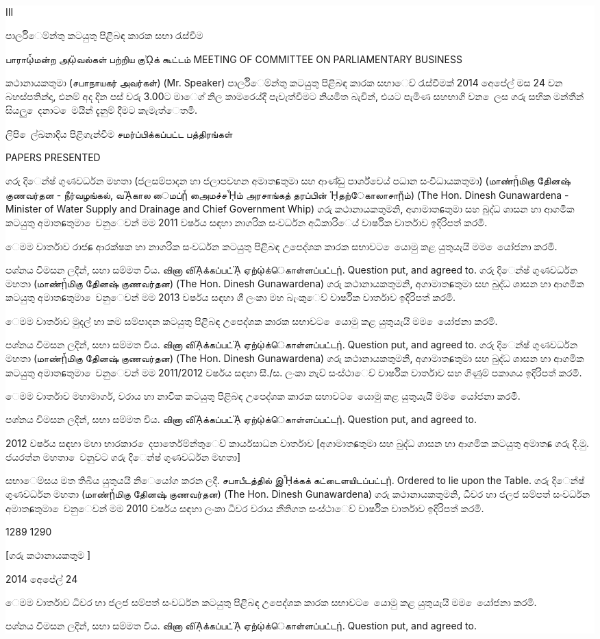 III

පාර්ලිෙම්න්තු කටයුතු පිළිබඳ කාරක සභා රැස්වීම

பாராᾦமன்ற அᾤவல்கள் பற்றிய குᾨக் கூட்டம் MEETING OF COMMITTEE ON PARLIAMENTARY BUSINESS

කථානායකතුමා (சபாநாயகர் அவர்கள்) (Mr. Speaker) පාර්ලිෙම්න්තු කටයුතු පිළිබඳ කාරක සභාෙව් රැස්වීමක් 2014 අෙපේල් මස 24 වන බහස්පතින්දා, එනම් අද දින පස් වරු 3.00ට මාෙග් නිල කාමරෙය්දී පැවැත්වීමට නියමිත බැවින්, එයට පැමිණ සහභාගි වන ෙලස ගරු සභික මන්තීන් සියලු ෙදනාට ෙමයින් දැනුම් දීමට කැමැත්ෙතමි.

ලිපි ෙල්ඛනාදිය පිළිගැන්වීම சமர்ப்பிக்கப்பட்ட பத்திரங்கள்

PAPERS PRESENTED

ගරු දිෙන්ෂ් ගුණවර්ධන මහතා (ජලසම්පාදන හා ජලාපවහන අමාතɕතුමා සහ ආණ්ඩු පාර්ශ්වෙය් පධාන සංවිධායකතුමා) (மாண்ᾗமிகு திேனஷ் குணவர்தன - நீர்வழங்கல், வᾊகால ைமப்ᾗ அைமச்சᾞம் அரசாங்கத் தரப்பின் ᾙதற்ேகாலாசாᾔம்) (The Hon. Dinesh Gunawardena - Minister of Water Supply and Drainage and Chief Government Whip) ගරු කථානායකතුමනි, අගාමාතɕතුමා සහ බුද්ධ ශාසන හා ආගමික කටයුතු අමාතɕතුමා ෙවනුෙවන් මම 2011 වර්ෂය සඳහා නාගරික සංවර්ධන අධිකාරිෙය් වාර්ෂික වාර්තාව ඉදිරිපත් කරමි.

ෙමම වාර්තාව රාජɕ ආරක්ෂක හා නාගරික සංවර්ධන කටයුතු පිළිබඳ උපෙද්ශක කාරක සභාවට ෙයොමු කළ යුතුයැයි මම ෙයෝජනා කරමි.

පශ්නය විමසන ලදින්, සභා සම්මත විය. வினா விᾌக்கப்பட்ᾌ ஏற்ᾠக்ெகாள்ளப்பட்டᾐ. Question put, and agreed to. ගරු දිෙන්ෂ් ගුණවර්ධන මහතා (மாண்ᾗமிகு திேனஷ் குணவர்தன) (The Hon. Dinesh Gunawardena) ගරු කථානායකතුමනි, අගාමාතɕතුමා සහ බුද්ධ ශාසන හා ආගමික කටයුතු අමාතɕතුමා ෙවනුෙවන් මම 2013 වර්ෂය සඳහා ශී ලංකා මහ බැංකුෙව් වාර්ෂික වාර්තාව ඉදිරිපත් කරමි.

ෙමම වාර්තාව මුදල් හා කම සම්පාදන කටයුතු පිළිබඳ උපෙද්ශක කාරක සභාවට ෙයොමු කළ යුතුයැයි මම ෙයෝජනා කරමි.

පශ්නය විමසන ලදින්, සභා සම්මත විය. வினா விᾌக்கப்பட்ᾌ ஏற்ᾠக்ெகாள்ளப்பட்டᾐ. Question put, and agreed to. ගරු දිෙන්ෂ් ගුණවර්ධන මහතා (மாண்ᾗமிகு திேனஷ் குணவர்தன) (The Hon. Dinesh Gunawardena) ගරු කථානායකතුමනි, අගාමාතɕතුමා සහ බුද්ධ ශාසන හා ආගමික කටයුතු අමාතɕතුමා ෙවනුෙවන් මම 2011/2012 වර්ෂය සඳහා සී./ස. ලංකා නැව් සංස්ථාෙව් වාර්ෂික වාර්තාව සහ ගිණුම් පකාශය ඉදිරිපත් කරමි.

ෙමම වාර්තාව මහාමාර්ග, වරාය හා නාවික කටයුතු පිළිබඳ උපෙද්ශක කාරක සභාවට ෙයොමු කළ යුතුයැයි මම ෙයෝජනා කරමි.

පශ්නය විමසන ලදින්, සභා සම්මත විය. வினா விᾌக்கப்பட்ᾌ ஏற்ᾠக்ெகாள்ளப்பட்டᾐ. Question put, and agreed to.

2012 වර්ෂය සඳහා මහා භාරකාර ෙදපාර්තෙම්න්තුෙව් කාර්යසාධන වාර්තාව [අගාමාතɕතුමා සහ බුද්ධ ශාසන හා ආගමික කටයුතු අමාතɕ ගරු දි.මු. ජයරත්න මහතා ෙවනුවට ගරු දිෙන්ෂ් ගුණවර්ධන මහතා]

සභාෙම්සය මත තිබිය යුතුයයි නිෙයෝග කරන ලදී. சபாபீடத்தில் இᾞக்கக் கட்டைளயிடப்பட்டᾐ. Ordered to lie upon the Table. ගරු දිෙන්ෂ් ගුණවර්ධන මහතා (மாண்ᾗமிகு திேனஷ் குணவர்தன) (The Hon. Dinesh Gunawardena) ගරු කථානායකතුමනි, ධීවර හා ජලජ සම්පත් සංවර්ධන අමාතɕතුමා ෙවනුෙවන් මම 2010 වර්ෂය සඳහා ලංකා ධීවර වරාය නීතිගත සංස්ථාෙව් වාර්ෂික වාර්තාව ඉදිරිපත් කරමි.

1289 1290

[ගරු කථානායකතුම ]

2014 අෙපේල් 24

ෙමම වාර්තාව ධීවර හා ජලජ සම්පත් සංවර්ධන කටයුතු පිළිබඳ උපෙද්ශක කාරක සභාවට ෙයොමු කළ යුතුයැයි මම ෙයෝජනා කරමි.

පශ්නය විමසන ලදින්, සභා සම්මත විය. வினா விᾌக்கப்பட்ᾌ ஏற்ᾠக்ெகாள்ளப்பட்டᾐ. Question put, and agreed to.
